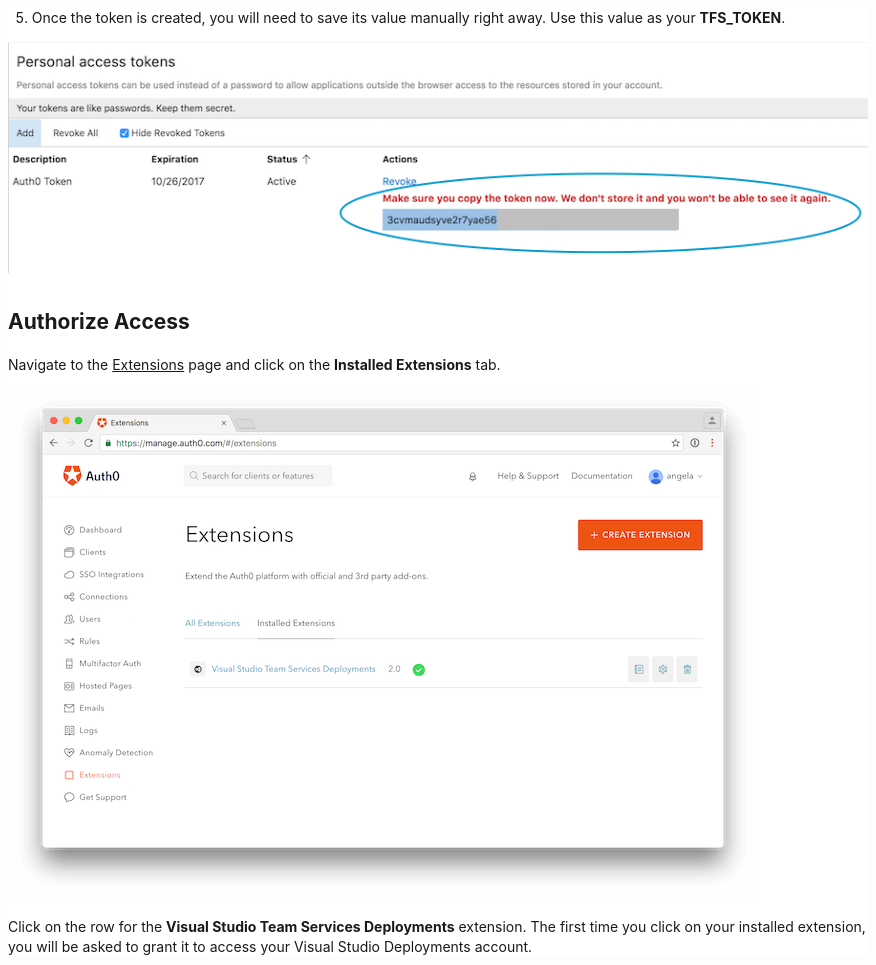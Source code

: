 5. Once the token is created, you will need to save its value manually right away. Use this value as your **TFS_TOKEN**.

![Copy Access Token](/media/articles/extensions/visual-studio-ts/copy-token.png)

## Authorize Access

Navigate to the [Extensions](${manage_url}/#/extensions) page and click on the **Installed Extensions** tab.

![Installed Extensions](/media/articles/extensions/visual-studio-ts/installed-extensions-view.png)

Click on the row for the **Visual Studio Team Services Deployments** extension. The first time you click on your installed extension, you will be asked to grant it to access your Visual Studio Deployments account.
